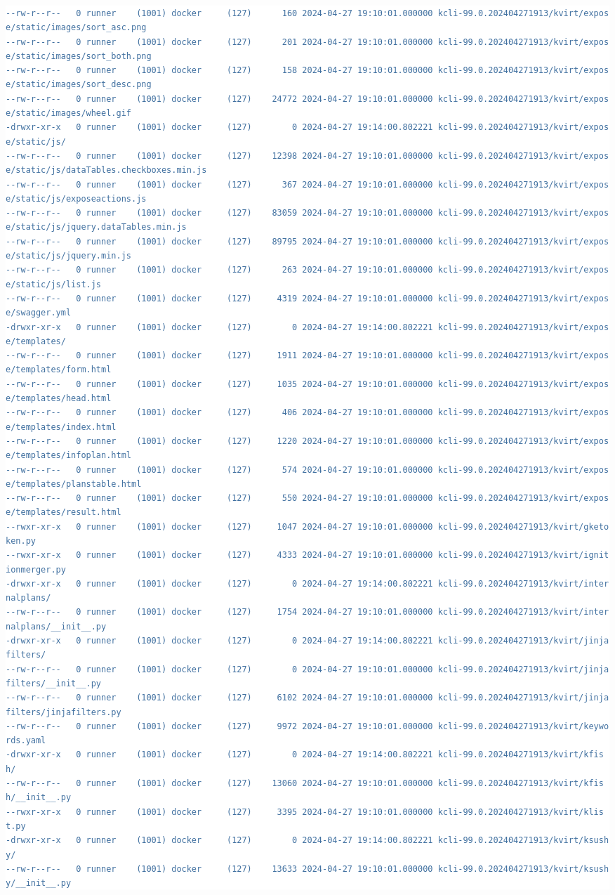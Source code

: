 ```diff
--rw-r--r--   0 runner    (1001) docker     (127)      160 2024-04-27 19:10:01.000000 kcli-99.0.202404271913/kvirt/expose/static/images/sort_asc.png
--rw-r--r--   0 runner    (1001) docker     (127)      201 2024-04-27 19:10:01.000000 kcli-99.0.202404271913/kvirt/expose/static/images/sort_both.png
--rw-r--r--   0 runner    (1001) docker     (127)      158 2024-04-27 19:10:01.000000 kcli-99.0.202404271913/kvirt/expose/static/images/sort_desc.png
--rw-r--r--   0 runner    (1001) docker     (127)    24772 2024-04-27 19:10:01.000000 kcli-99.0.202404271913/kvirt/expose/static/images/wheel.gif
-drwxr-xr-x   0 runner    (1001) docker     (127)        0 2024-04-27 19:14:00.802221 kcli-99.0.202404271913/kvirt/expose/static/js/
--rw-r--r--   0 runner    (1001) docker     (127)    12398 2024-04-27 19:10:01.000000 kcli-99.0.202404271913/kvirt/expose/static/js/dataTables.checkboxes.min.js
--rw-r--r--   0 runner    (1001) docker     (127)      367 2024-04-27 19:10:01.000000 kcli-99.0.202404271913/kvirt/expose/static/js/exposeactions.js
--rw-r--r--   0 runner    (1001) docker     (127)    83059 2024-04-27 19:10:01.000000 kcli-99.0.202404271913/kvirt/expose/static/js/jquery.dataTables.min.js
--rw-r--r--   0 runner    (1001) docker     (127)    89795 2024-04-27 19:10:01.000000 kcli-99.0.202404271913/kvirt/expose/static/js/jquery.min.js
--rw-r--r--   0 runner    (1001) docker     (127)      263 2024-04-27 19:10:01.000000 kcli-99.0.202404271913/kvirt/expose/static/js/list.js
--rw-r--r--   0 runner    (1001) docker     (127)     4319 2024-04-27 19:10:01.000000 kcli-99.0.202404271913/kvirt/expose/swagger.yml
-drwxr-xr-x   0 runner    (1001) docker     (127)        0 2024-04-27 19:14:00.802221 kcli-99.0.202404271913/kvirt/expose/templates/
--rw-r--r--   0 runner    (1001) docker     (127)     1911 2024-04-27 19:10:01.000000 kcli-99.0.202404271913/kvirt/expose/templates/form.html
--rw-r--r--   0 runner    (1001) docker     (127)     1035 2024-04-27 19:10:01.000000 kcli-99.0.202404271913/kvirt/expose/templates/head.html
--rw-r--r--   0 runner    (1001) docker     (127)      406 2024-04-27 19:10:01.000000 kcli-99.0.202404271913/kvirt/expose/templates/index.html
--rw-r--r--   0 runner    (1001) docker     (127)     1220 2024-04-27 19:10:01.000000 kcli-99.0.202404271913/kvirt/expose/templates/infoplan.html
--rw-r--r--   0 runner    (1001) docker     (127)      574 2024-04-27 19:10:01.000000 kcli-99.0.202404271913/kvirt/expose/templates/planstable.html
--rw-r--r--   0 runner    (1001) docker     (127)      550 2024-04-27 19:10:01.000000 kcli-99.0.202404271913/kvirt/expose/templates/result.html
--rwxr-xr-x   0 runner    (1001) docker     (127)     1047 2024-04-27 19:10:01.000000 kcli-99.0.202404271913/kvirt/gketoken.py
--rwxr-xr-x   0 runner    (1001) docker     (127)     4333 2024-04-27 19:10:01.000000 kcli-99.0.202404271913/kvirt/ignitionmerger.py
-drwxr-xr-x   0 runner    (1001) docker     (127)        0 2024-04-27 19:14:00.802221 kcli-99.0.202404271913/kvirt/internalplans/
--rw-r--r--   0 runner    (1001) docker     (127)     1754 2024-04-27 19:10:01.000000 kcli-99.0.202404271913/kvirt/internalplans/__init__.py
-drwxr-xr-x   0 runner    (1001) docker     (127)        0 2024-04-27 19:14:00.802221 kcli-99.0.202404271913/kvirt/jinjafilters/
--rw-r--r--   0 runner    (1001) docker     (127)        0 2024-04-27 19:10:01.000000 kcli-99.0.202404271913/kvirt/jinjafilters/__init__.py
--rw-r--r--   0 runner    (1001) docker     (127)     6102 2024-04-27 19:10:01.000000 kcli-99.0.202404271913/kvirt/jinjafilters/jinjafilters.py
--rw-r--r--   0 runner    (1001) docker     (127)     9972 2024-04-27 19:10:01.000000 kcli-99.0.202404271913/kvirt/keywords.yaml
-drwxr-xr-x   0 runner    (1001) docker     (127)        0 2024-04-27 19:14:00.802221 kcli-99.0.202404271913/kvirt/kfish/
--rw-r--r--   0 runner    (1001) docker     (127)    13060 2024-04-27 19:10:01.000000 kcli-99.0.202404271913/kvirt/kfish/__init__.py
--rwxr-xr-x   0 runner    (1001) docker     (127)     3395 2024-04-27 19:10:01.000000 kcli-99.0.202404271913/kvirt/klist.py
-drwxr-xr-x   0 runner    (1001) docker     (127)        0 2024-04-27 19:14:00.802221 kcli-99.0.202404271913/kvirt/ksushy/
--rw-r--r--   0 runner    (1001) docker     (127)    13633 2024-04-27 19:10:01.000000 kcli-99.0.202404271913/kvirt/ksushy/__init__.py
```